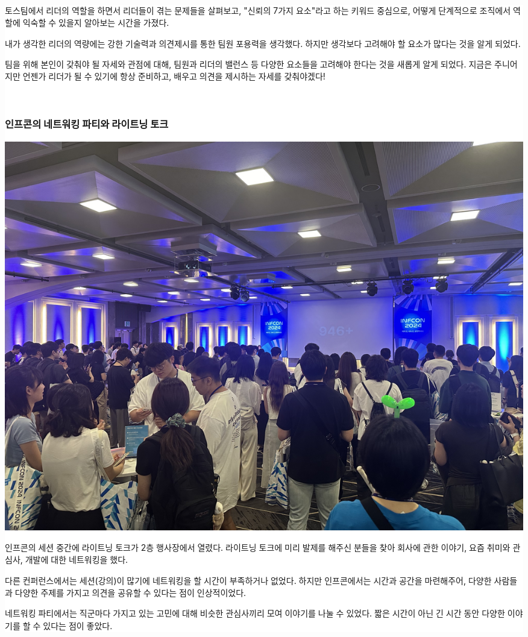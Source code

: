 
토스팀에서 리더의 역할을 하면서 리더들이 겪는 문제들을 살펴보고, "신뢰의 7가지 요소"라고 하는 키워드 중심으로, 어떻게 단계적으로 조직에서 역할에 익숙할 수 있을지 알아보는 시간을 가졌다.

내가 생각한 리더의 역량에는 강한 기술력과 의견제시를 통한 팀원 포용력을 생각했다. 하지만 생각보다 고려해야 할 요소가 많다는 것을 알게 되었다.

팀을 위해 본인이 갖춰야 될 자세와 관점에 대해, 팀원과 리더의 밸런스 등 다양한 요소들을 고려해야 한다는 것을 새롭게 알게 되었다. 지금은 주니어지만 언젠가 리더가 될 수 있기에 항상 준비하고, 배우고 의견을 제시하는 자세를 갖춰야겠다!

<br>

### 인프콘의 네트워킹 파티와 라이트닝 토크

![22.jpg](22.jpg)

인프콘의 세션 중간에 라이트닝 토크가 2층 행사장에서 열렸다. 라이트닝 토크에 미리 발제를 해주신 분들을 찾아 회사에 관한 이야기, 요즘 취미와 관심사, 개발에 대한 네트워킹을 했다.

다른 컨퍼런스에서는 세션(강의)이 많기에 네트워킹을 할 시간이 부족하거나 없었다. 하지만 인프콘에서는 시간과 공간을 마련해주어, 다양한 사람들과 다양한 주제를 가지고 의견을 공유할 수 있다는 점이 인상적이었다.

네트워킹 파티에서는 직군마다 가지고 있는 고민에 대해 비슷한 관심사끼리 모여 이야기를 나눌 수 있었다. 짧은 시간이 아닌 긴 시간 동안 다양한 이야기를 할 수 있다는 점이 좋았다.
